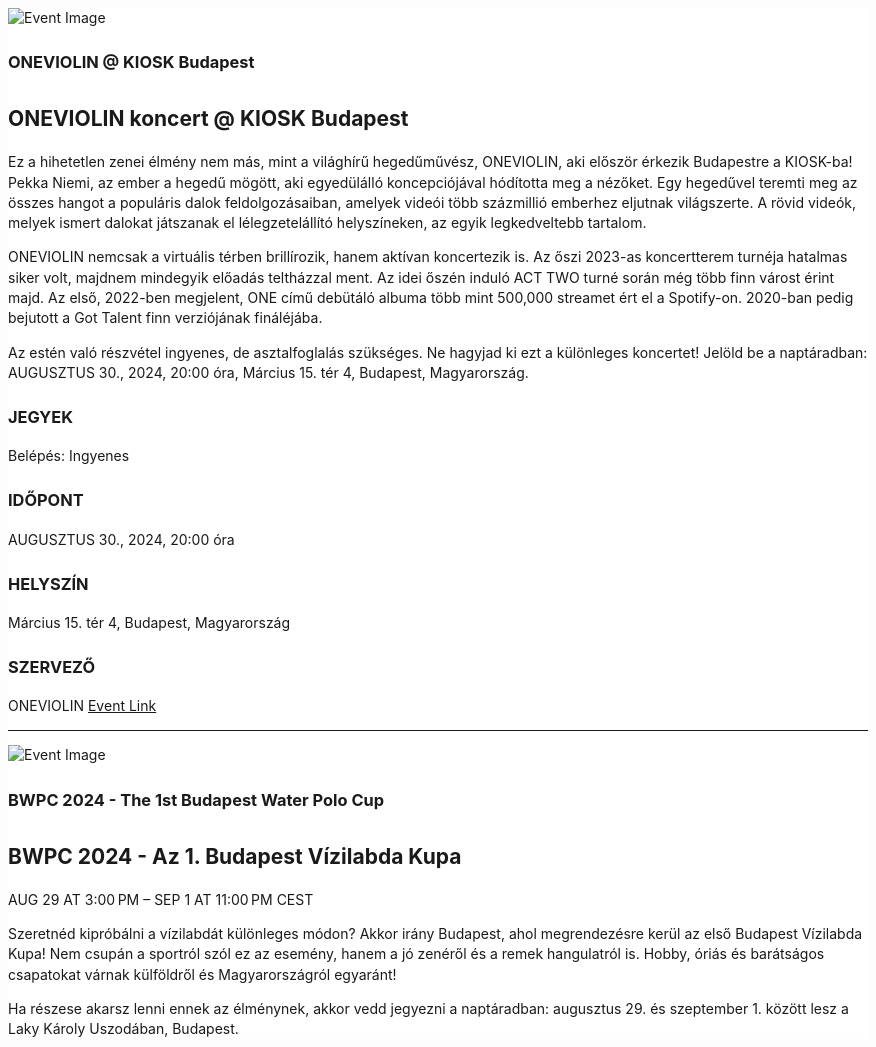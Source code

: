 ![Event Image](https://scontent-cdg4-2.xx.fbcdn.net/v/t39.30808-6/454567237_1048157326897316_1791907155169522726_n.jpg?stp=dst-jpg_s960x960&_nc_cat=100&ccb=1-7&_nc_sid=75d36f&_nc_ohc=4pa1837W85YQ7kNvgE5J-rk&_nc_ht=scontent-cdg4-2.xx&oh=00_AYB_VSFa_TYbZ95105CEDnPbkHg09fRGou8b4GWW7kvmtw&oe=66D71075)

 ### ONEVIOLIN @ KIOSK Budapest

## ONEVIOLIN koncert @ KIOSK Budapest

Ez a hihetetlen zenei élmény nem más, mint a világhírű hegedűművész, ONEVIOLIN, aki először érkezik Budapestre a KIOSK-ba! Pekka Niemi, az ember a hegedű mögött, aki egyedülálló koncepciójával hódította meg a nézőket. Egy hegedűvel teremti meg az összes hangot a populáris dalok feldolgozásaiban, amelyek videói több százmillió emberhez eljutnak világszerte. A rövid videók, melyek ismert dalokat játszanak el lélegzetelállító helyszíneken, az egyik legkedveltebb tartalom.

ONEVIOLIN nemcsak a virtuális térben brillírozik, hanem aktívan koncertezik is. Az őszi 2023-as koncertterem turnéja hatalmas siker volt, majdnem mindegyik előadás teltházzal ment. Az idei őszén induló ACT TWO turné során még több finn várost érint majd. Az első, 2022-ben megjelent, ONE című debütáló albuma több mint 500,000 streamet ért el a Spotify-on. 2020-ban pedig bejutott a Got Talent finn verziójának fináléjába.

Az estén való részvétel ingyenes, de asztalfoglalás szükséges. Ne hagyjad ki ezt a különleges koncertet! Jelöld be a naptáradban: AUGUSZTUS 30., 2024, 20:00 óra, Március 15. tér 4, Budapest, Magyarország.

### JEGYEK
Belépés: Ingyenes
### IDŐPONT
AUGUSZTUS 30., 2024, 20:00 óra
### HELYSZÍN
Március 15. tér 4, Budapest, Magyarország
### SZERVEZŐ
ONEVIOLIN
[Event Link](https://facebook.com/events/1050929566376311)

---
![Event Image](https://scontent-cdg4-1.xx.fbcdn.net/v/t39.30808-6/377564322_122109910892031547_8086536218968338386_n.jpg?stp=dst-jpg_s960x960&_nc_cat=108&ccb=1-7&_nc_sid=75d36f&_nc_ohc=4wWen94H7agQ7kNvgFWmNnp&_nc_ht=scontent-cdg4-1.xx&oh=00_AYBvVKgPS0lDKUkLIN1uxhAfwSBnDkZDE7-gtIeNQZERIA&oe=66D72B50)

 ### BWPC 2024 - The 1st Budapest Water Polo Cup

## BWPC 2024 - Az 1. Budapest Vízilabda Kupa

AUG 29 AT 3:00 PM – SEP 1 AT 11:00 PM CEST

Szeretnéd kipróbálni a vízilabdát különleges módon? Akkor irány Budapest, ahol megrendezésre kerül az első Budapest Vízilabda Kupa! Nem csupán a sportról szól ez az esemény, hanem a jó zenéről és a remek hangulatról is. Hobby, óriás és barátságos csapatokat várnak külföldről és Magyarországról egyaránt!

Ha részese akarsz lenni ennek az élménynek, akkor vedd jegyezni a naptáradban: augusztus 29. és szeptember 1. között lesz a Laky Károly Uszodában, Budapest.

